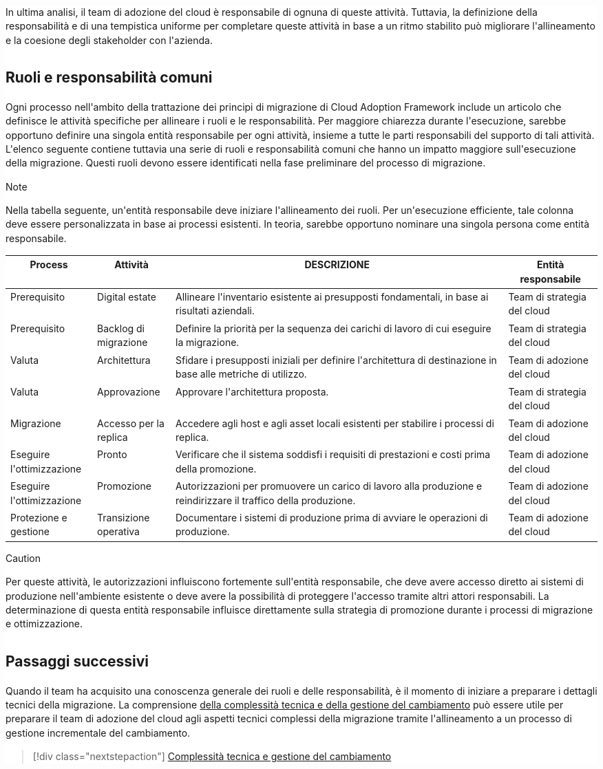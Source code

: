 In ultima analisi, il team di adozione del cloud è responsabile di ognuna di queste attività. Tuttavia, la definizione della responsabilità e di una tempistica uniforme per completare queste attività in base a un ritmo stabilito può migliorare l'allineamento e la coesione degli stakeholder con l'azienda.

## <a name="common-roles-and-responsibilities"></a>Ruoli e responsabilità comuni

Ogni processo nell'ambito della trattazione dei principi di migrazione di Cloud Adoption Framework include un articolo che definisce le attività specifiche per allineare i ruoli e le responsabilità. Per maggiore chiarezza durante l'esecuzione, sarebbe opportuno definire una singola entità responsabile per ogni attività, insieme a tutte le parti responsabili del supporto di tali attività. L'elenco seguente contiene tuttavia una serie di ruoli e responsabilità comuni che hanno un impatto maggiore sull'esecuzione della migrazione. Questi ruoli devono essere identificati nella fase preliminare del processo di migrazione.

> [!NOTE]
> Nella tabella seguente, un'entità responsabile deve iniziare l'allineamento dei ruoli. Per un'esecuzione efficiente, tale colonna deve essere personalizzata in base ai processi esistenti. In teoria, sarebbe opportuno nominare una singola persona come entità responsabile.

| Process | Attività | DESCRIZIONE | Entità responsabile |
|---------|---------|---------|---------|
| Prerequisito | Digital estate | Allineare l'inventario esistente ai presupposti fondamentali, in base ai risultati aziendali. | Team di strategia del cloud |
| Prerequisito | Backlog di migrazione | Definire la priorità per la sequenza dei carichi di lavoro di cui eseguire la migrazione. | Team di strategia del cloud |
| Valuta | Architettura | Sfidare i presupposti iniziali per definire l'architettura di destinazione in base alle metriche di utilizzo. | Team di adozione del cloud |
| Valuta | Approvazione | Approvare l'architettura proposta. | Team di strategia del cloud |
| Migrazione | Accesso per la replica | Accedere agli host e agli asset locali esistenti per stabilire i processi di replica. | Team di adozione del cloud |
| Eseguire l'ottimizzazione | Pronto | Verificare che il sistema soddisfi i requisiti di prestazioni e costi prima della promozione. | Team di adozione del cloud |
| Eseguire l'ottimizzazione | Promozione | Autorizzazioni per promuovere un carico di lavoro alla produzione e reindirizzare il traffico della produzione. | Team di adozione del cloud |
| Protezione e gestione | Transizione operativa | Documentare i sistemi di produzione prima di avviare le operazioni di produzione. | Team di adozione del cloud |

> [!CAUTION]
> Per queste attività, le autorizzazioni influiscono fortemente sull'entità responsabile, che deve avere accesso diretto ai sistemi di produzione nell'ambiente esistente o deve avere la possibilità di proteggere l'accesso tramite altri attori responsabili. La determinazione di questa entità responsabile influisce direttamente sulla strategia di promozione durante i processi di migrazione e ottimizzazione.

## <a name="next-steps"></a>Passaggi successivi

Quando il team ha acquisito una conoscenza generale dei ruoli e delle responsabilità, è il momento di iniziare a preparare i dettagli tecnici della migrazione. La comprensione [della complessità tecnica e della gestione del cambiamento](./technical-complexity.md) può essere utile per preparare il team di adozione del cloud agli aspetti tecnici complessi della migrazione tramite l'allineamento a un processo di gestione incrementale del cambiamento.

> [!div class="nextstepaction"]
> [Complessità tecnica e gestione del cambiamento](./technical-complexity.md)

